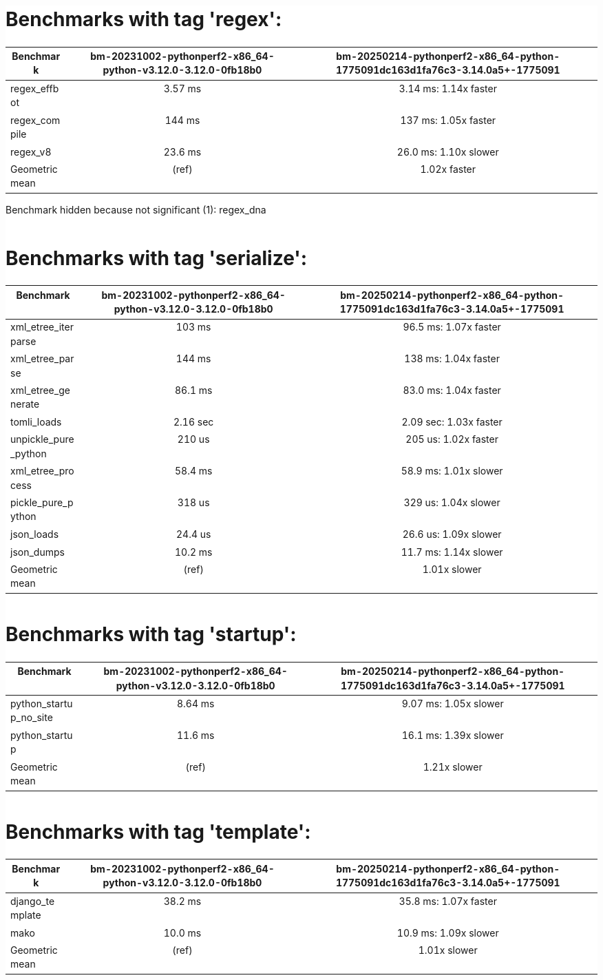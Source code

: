 Benchmarks with tag 'regex':
============================

| Benchmark      | bm-20231002-pythonperf2-x86_64-python-v3.12.0-3.12.0-0fb18b0 | bm-20250214-pythonperf2-x86_64-python-1775091dc163d1fa76c3-3.14.0a5+-1775091 |
|----------------|:------------------------------------------------------------:|:----------------------------------------------------------------------------:|
| regex_effbot   | 3.57 ms                                                      | 3.14 ms: 1.14x faster                                                        |
| regex_compile  | 144 ms                                                       | 137 ms: 1.05x faster                                                         |
| regex_v8       | 23.6 ms                                                      | 26.0 ms: 1.10x slower                                                        |
| Geometric mean | (ref)                                                        | 1.02x faster                                                                 |

Benchmark hidden because not significant (1): regex_dna

Benchmarks with tag 'serialize':
================================

| Benchmark            | bm-20231002-pythonperf2-x86_64-python-v3.12.0-3.12.0-0fb18b0 | bm-20250214-pythonperf2-x86_64-python-1775091dc163d1fa76c3-3.14.0a5+-1775091 |
|----------------------|:------------------------------------------------------------:|:----------------------------------------------------------------------------:|
| xml_etree_iterparse  | 103 ms                                                       | 96.5 ms: 1.07x faster                                                        |
| xml_etree_parse      | 144 ms                                                       | 138 ms: 1.04x faster                                                         |
| xml_etree_generate   | 86.1 ms                                                      | 83.0 ms: 1.04x faster                                                        |
| tomli_loads          | 2.16 sec                                                     | 2.09 sec: 1.03x faster                                                       |
| unpickle_pure_python | 210 us                                                       | 205 us: 1.02x faster                                                         |
| xml_etree_process    | 58.4 ms                                                      | 58.9 ms: 1.01x slower                                                        |
| pickle_pure_python   | 318 us                                                       | 329 us: 1.04x slower                                                         |
| json_loads           | 24.4 us                                                      | 26.6 us: 1.09x slower                                                        |
| json_dumps           | 10.2 ms                                                      | 11.7 ms: 1.14x slower                                                        |
| Geometric mean       | (ref)                                                        | 1.01x slower                                                                 |

Benchmarks with tag 'startup':
==============================

| Benchmark              | bm-20231002-pythonperf2-x86_64-python-v3.12.0-3.12.0-0fb18b0 | bm-20250214-pythonperf2-x86_64-python-1775091dc163d1fa76c3-3.14.0a5+-1775091 |
|------------------------|:------------------------------------------------------------:|:----------------------------------------------------------------------------:|
| python_startup_no_site | 8.64 ms                                                      | 9.07 ms: 1.05x slower                                                        |
| python_startup         | 11.6 ms                                                      | 16.1 ms: 1.39x slower                                                        |
| Geometric mean         | (ref)                                                        | 1.21x slower                                                                 |

Benchmarks with tag 'template':
===============================

| Benchmark       | bm-20231002-pythonperf2-x86_64-python-v3.12.0-3.12.0-0fb18b0 | bm-20250214-pythonperf2-x86_64-python-1775091dc163d1fa76c3-3.14.0a5+-1775091 |
|-----------------|:------------------------------------------------------------:|:----------------------------------------------------------------------------:|
| django_template | 38.2 ms                                                      | 35.8 ms: 1.07x faster                                                        |
| mako            | 10.0 ms                                                      | 10.9 ms: 1.09x slower                                                        |
| Geometric mean  | (ref)                                                        | 1.01x slower                                                                 |
